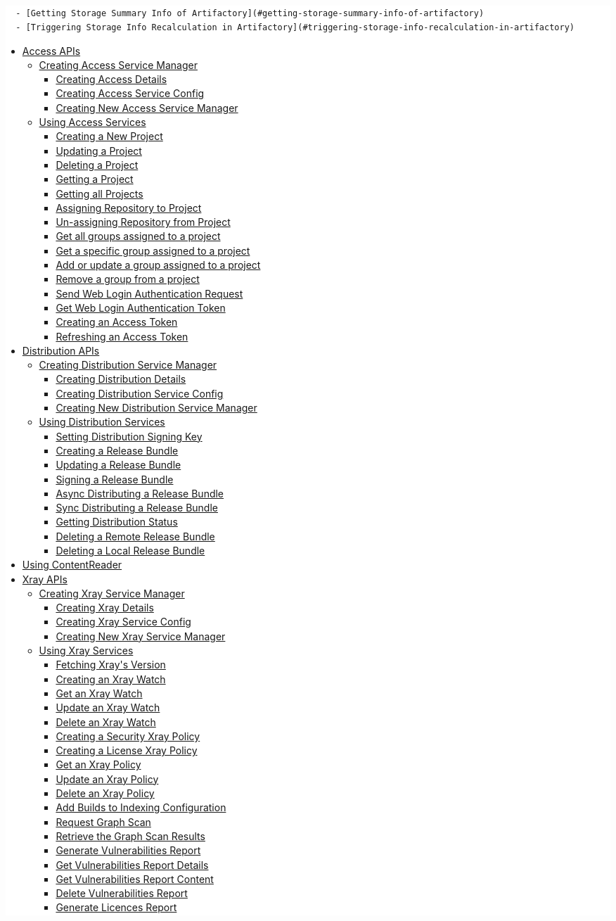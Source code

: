       - [Getting Storage Summary Info of Artifactory](#getting-storage-summary-info-of-artifactory)
      - [Triggering Storage Info Recalculation in Artifactory](#triggering-storage-info-recalculation-in-artifactory)
  - [Access APIs](#access-apis)
    - [Creating Access Service Manager](#creating-access-service-manager)
      - [Creating Access Details](#creating-access-details)
      - [Creating Access Service Config](#creating-access-service-config)
      - [Creating New Access Service Manager](#creating-new-access-service-manager)
    - [Using Access Services](#using-access-services)
      - [Creating a New Project](#creating-a-new-project)
      - [Updating a Project](#updating-a-project)
      - [Deleting a Project](#deleting-a-project)
      - [Getting a Project](#getting-a-project)
      - [Getting all Projects](#getting-all-projects)
      - [Assigning Repository to Project](#assigning-repository-to-project)
      - [Un-assigning Repository from Project](#un-assigning-repository-from-project)
      - [Get all groups assigned to a project](#get-all-groups-assigned-to-a-project)
      - [Get a specific group assigned to a project](#get-a-specific-group-assigned-to-a-project)
      - [Add or update a group assigned to a project](#add-or-update-a-group-assigned-to-a-project)
      - [Remove a group from a project](#remove-a-group-from-a-project)
      - [Send Web Login Authentication Request](#send-web-login-authentication-request)
      - [Get Web Login Authentication Token](#get-web-login-authentication-token)
      - [Creating an Access Token](#creating-an-access-token)
      - [Refreshing an Access Token](#refreshing-an-access-token)
  - [Distribution APIs](#distribution-apis)
    - [Creating Distribution Service Manager](#creating-distribution-service-manager)
      - [Creating Distribution Details](#creating-distribution-details)
      - [Creating Distribution Service Config](#creating-distribution-service-config)
      - [Creating New Distribution Service Manager](#creating-new-distribution-service-manager)
    - [Using Distribution Services](#using-distribution-services)
      - [Setting Distribution Signing Key](#setting-distribution-signing-key)
      - [Creating a Release Bundle](#creating-a-release-bundle-v1)
      - [Updating a Release Bundle](#updating-a-release-bundle-v1)
      - [Signing a Release Bundle](#signing-a-release-bundle-v1)
      - [Async Distributing a Release Bundle](#async-distributing-a-release-bundle-v1)
      - [Sync Distributing a Release Bundle](#sync-distributing-a-release-bundle-v1)
      - [Getting Distribution Status](#getting-distribution-status)
      - [Deleting a Remote Release Bundle](#deleting-a-remote-release-bundle-v1)
      - [Deleting a Local Release Bundle](#deleting-a-local-release-bundle-v1)
  - [Using ContentReader](#using-contentreader)
  - [Xray APIs](#xray-apis)
    - [Creating Xray Service Manager](#creating-xray-service-manager)
      - [Creating Xray Details](#creating-xray-details)
      - [Creating Xray Service Config](#creating-xray-service-config)
      - [Creating New Xray Service Manager](#creating-new-xray-service-manager)
    - [Using Xray Services](#using-xray-services)
      - [Fetching Xray's Version](#fetching-xrays-version)
      - [Creating an Xray Watch](#creating-an-xray-watch)
      - [Get an Xray Watch](#get-an-xray-watch)
      - [Update an Xray Watch](#update-an-xray-watch)
      - [Delete an Xray Watch](#delete-an-xray-watch)
      - [Creating a Security Xray Policy](#creating-a-security-xray-policy)
      - [Creating a License Xray Policy](#creating-a-license-xray-policy)
      - [Get an Xray Policy](#get-an-xray-policy)
      - [Update an Xray Policy](#update-an-xray-policy)
      - [Delete an Xray Policy](#delete-an-xray-policy)
      - [Add Builds to Indexing Configuration](#add-builds-to-indexing-configuration)
      - [Request Graph Scan](#request-graph-scan)
      - [Retrieve the Graph Scan Results](#retrieve-the-graph-scan-results)
      - [Generate Vulnerabilities Report](#generate-vulnerabilities-report)
      - [Get Vulnerabilities Report Details](#get-vulnerabilities-report-details)
      - [Get Vulnerabilities Report Content](#get-vulnerabilities-report-content)
      - [Delete Vulnerabilities Report](#delete-vulnerabilities-report)
      - [Generate Licences Report](#generate-licences-report)